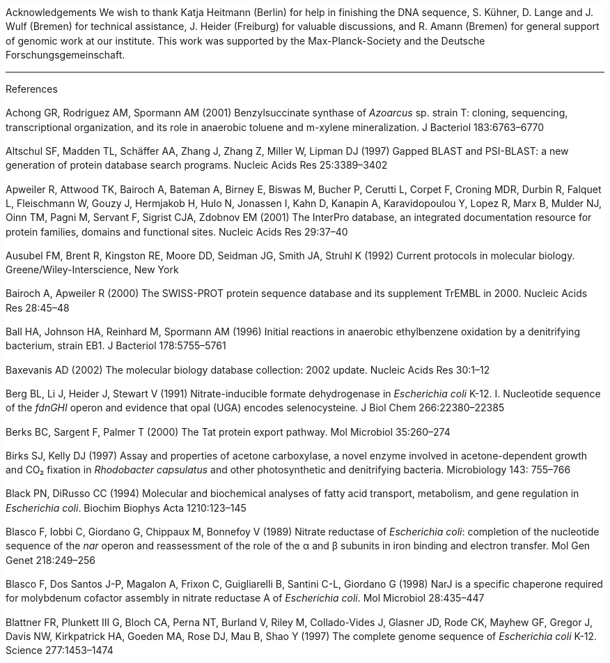 Acknowledgements We wish to thank Katja Heitmann (Berlin) for help in finishing the DNA sequence, S. Kühner, D. Lange and J. Wulf (Bremen) for technical assistance, J. Heider (Freiburg) for valuable discussions, and R. Amann (Bremen) for general support of genomic work at our institute. This work was supported by the Max-Planck-Society and the Deutsche Forschungsgemeinschaft.

---

References

Achong GR, Rodriguez AM, Spormann AM (2001) Benzylsuccinate synthase of *Azoarcus* sp. strain T: cloning, sequencing, transcriptional organization, and its role in anaerobic toluene and m-xylene mineralization. J Bacteriol 183:6763–6770

Altschul SF, Madden TL, Schäffer AA, Zhang J, Zhang Z, Miller W, Lipman DJ (1997) Gapped BLAST and PSI-BLAST: a new generation of protein database search programs. Nucleic Acids Res 25:3389–3402

Apweiler R, Attwood TK, Bairoch A, Bateman A, Birney E, Biswas M, Bucher P, Cerutti L, Corpet F, Croning MDR, Durbin R, Falquet L, Fleischmann W, Gouzy J, Hermjakob H, Hulo N, Jonassen I, Kahn D, Kanapin A, Karavidopoulou Y, Lopez R, Marx B, Mulder NJ, Oinn TM, Pagni M, Servant F, Sigrist CJA, Zdobnov EM (2001) The InterPro database, an integrated documentation resource for protein families, domains and functional sites. Nucleic Acids Res 29:37–40

Ausubel FM, Brent R, Kingston RE, Moore DD, Seidman JG, Smith JA, Struhl K (1992) Current protocols in molecular biology. Greene/Wiley-Interscience, New York

Bairoch A, Apweiler R (2000) The SWISS-PROT protein sequence database and its supplement TrEMBL in 2000. Nucleic Acids Res 28:45–48

Ball HA, Johnson HA, Reinhard M, Spormann AM (1996) Initial reactions in anaerobic ethylbenzene oxidation by a denitrifying bacterium, strain EB1. J Bacteriol 178:5755–5761

Baxevanis AD (2002) The molecular biology database collection: 2002 update. Nucleic Acids Res 30:1–12

Berg BL, Li J, Heider J, Stewart V (1991) Nitrate-inducible formate dehydrogenase in *Escherichia coli* K-12. I. Nucleotide sequence of the *fdnGHI* operon and evidence that opal (UGA) encodes selenocysteine. J Biol Chem 266:22380–22385

Berks BC, Sargent F, Palmer T (2000) The Tat protein export pathway. Mol Microbiol 35:260–274

Birks SJ, Kelly DJ (1997) Assay and properties of acetone carboxylase, a novel enzyme involved in acetone-dependent growth and CO₂ fixation in *Rhodobacter capsulatus* and other photosynthetic and denitrifying bacteria. Microbiology 143: 755–766

Black PN, DiRusso CC (1994) Molecular and biochemical analyses of fatty acid transport, metabolism, and gene regulation in *Escherichia coli*. Biochim Biophys Acta 1210:123–145

Blasco F, Iobbi C, Giordano G, Chippaux M, Bonnefoy V (1989) Nitrate reductase of *Escherichia coli*: completion of the nucleotide sequence of the *nar* operon and reassessment of the role of the α and β subunits in iron binding and electron transfer. Mol Gen Genet 218:249–256

Blasco F, Dos Santos J-P, Magalon A, Frixon C, Guigliarelli B, Santini C-L, Giordano G (1998) NarJ is a specific chaperone required for molybdenum cofactor assembly in nitrate reductase A of *Escherichia coli*. Mol Microbiol 28:435–447

Blattner FR, Plunkett III G, Bloch CA, Perna NT, Burland V, Riley M, Collado-Vides J, Glasner JD, Rode CK, Mayhew GF, Gregor J, Davis NW, Kirkpatrick HA, Goeden MA, Rose DJ, Mau B, Shao Y (1997) The complete genome sequence of *Escherichia coli* K-12. Science 277:1453–1474
